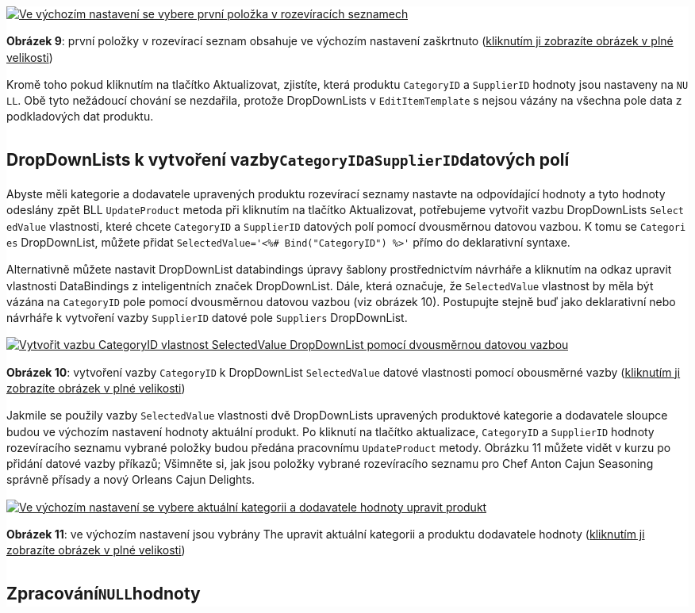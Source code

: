 
[![Ve výchozím nastavení se vybere první položka v rozevíracích seznamech](customizing-the-data-modification-interface-vb/_static/image26.png)](customizing-the-data-modification-interface-vb/_static/image25.png)

**Obrázek 9**: první položky v rozevírací seznam obsahuje ve výchozím nastavení zaškrtnuto ([kliknutím ji zobrazíte obrázek v plné velikosti](customizing-the-data-modification-interface-vb/_static/image27.png))


Kromě toho pokud kliknutím na tlačítko Aktualizovat, zjistíte, která produktu `CategoryID` a `SupplierID` hodnoty jsou nastaveny na `NULL`. Obě tyto nežádoucí chování se nezdařila, protože DropDownLists v `EditItemTemplate` s nejsou vázány na všechna pole data z podkladových dat produktu.

## <a name="binding-the-dropdownlists-to-thecategoryidandsupplieriddata-fields"></a>DropDownLists k vytvoření vazby`CategoryID`a`SupplierID`datových polí

Abyste měli kategorie a dodavatele upravených produktu rozevírací seznamy nastavte na odpovídající hodnoty a tyto hodnoty odeslány zpět BLL `UpdateProduct` metoda při kliknutím na tlačítko Aktualizovat, potřebujeme vytvořit vazbu DropDownLists `SelectedValue` vlastnosti, které chcete `CategoryID` a `SupplierID` datových polí pomocí dvousměrnou datovou vazbou. K tomu se `Categories` DropDownList, můžete přidat `SelectedValue='<%# Bind("CategoryID") %>'` přímo do deklarativní syntaxe.

Alternativně můžete nastavit DropDownList databindings úpravy šablony prostřednictvím návrháře a kliknutím na odkaz upravit vlastnosti DataBindings z inteligentních značek DropDownList. Dále, která označuje, že `SelectedValue` vlastnost by měla být vázána na `CategoryID` pole pomocí dvousměrnou datovou vazbou (viz obrázek 10). Postupujte stejně buď jako deklarativní nebo návrháře k vytvoření vazby `SupplierID` datové pole `Suppliers` DropDownList.


[![Vytvořit vazbu CategoryID vlastnost SelectedValue DropDownList pomocí dvousměrnou datovou vazbou](customizing-the-data-modification-interface-vb/_static/image29.png)](customizing-the-data-modification-interface-vb/_static/image28.png)

**Obrázek 10**: vytvoření vazby `CategoryID` k DropDownList `SelectedValue` datové vlastnosti pomocí obousměrné vazby ([kliknutím ji zobrazíte obrázek v plné velikosti](customizing-the-data-modification-interface-vb/_static/image30.png))


Jakmile se použily vazby `SelectedValue` vlastnosti dvě DropDownLists upravených produktové kategorie a dodavatele sloupce budou ve výchozím nastavení hodnoty aktuální produkt. Po kliknutí na tlačítko aktualizace, `CategoryID` a `SupplierID` hodnoty rozevíracího seznamu vybrané položky budou předána pracovnímu `UpdateProduct` metody. Obrázku 11 můžete vidět v kurzu po přidání datové vazby příkazů; Všimněte si, jak jsou položky vybrané rozevíracího seznamu pro Chef Anton Cajun Seasoning správně přísady a nový Orleans Cajun Delights.


[![Ve výchozím nastavení se vybere aktuální kategorii a dodavatele hodnoty upravit produkt](customizing-the-data-modification-interface-vb/_static/image32.png)](customizing-the-data-modification-interface-vb/_static/image31.png)

**Obrázek 11**: ve výchozím nastavení jsou vybrány The upravit aktuální kategorii a produktu dodavatele hodnoty ([kliknutím ji zobrazíte obrázek v plné velikosti](customizing-the-data-modification-interface-vb/_static/image33.png))


## <a name="handlingnullvalues"></a>Zpracování`NULL`hodnoty

